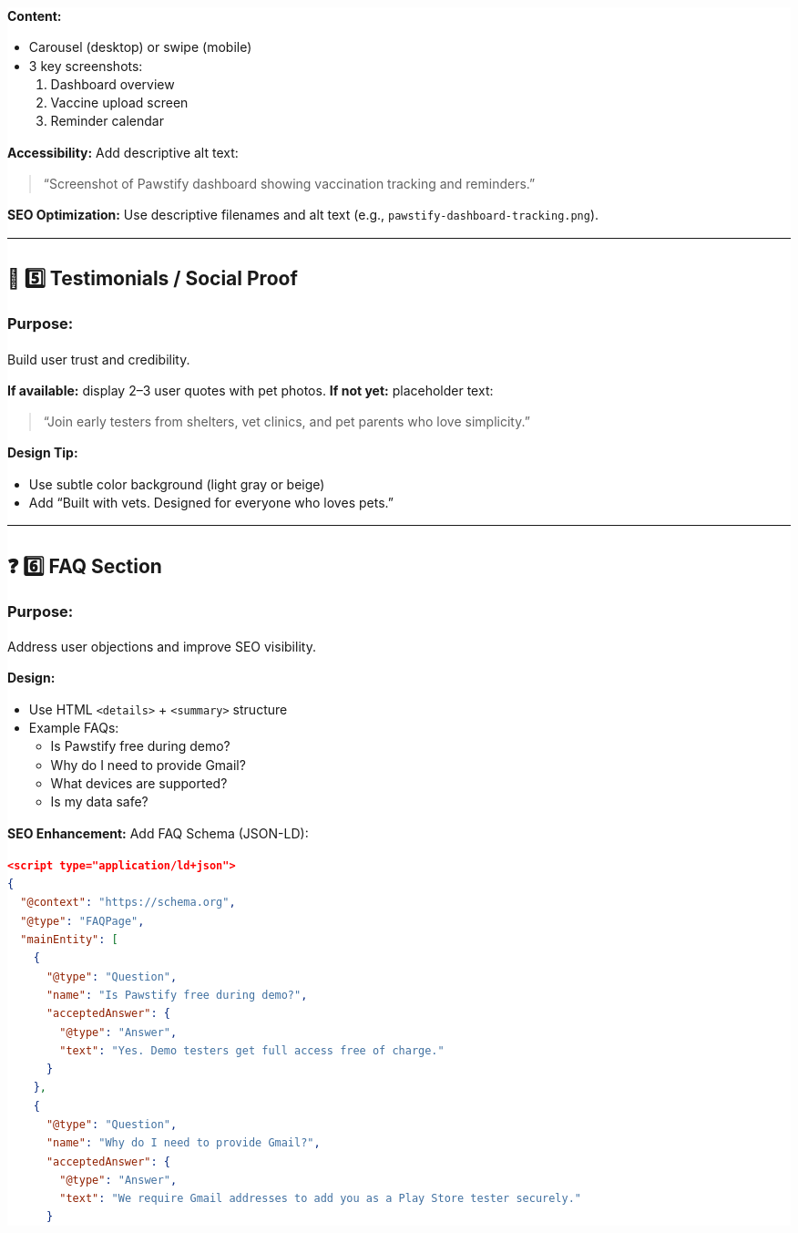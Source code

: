**Content:**
- Carousel (desktop) or swipe (mobile)
- 3 key screenshots:
  1. Dashboard overview
  2. Vaccine upload screen
  3. Reminder calendar

**Accessibility:**
Add descriptive alt text:
> “Screenshot of Pawstify dashboard showing vaccination tracking and reminders.”

**SEO Optimization:**
Use descriptive filenames and alt text (e.g., `pawstify-dashboard-tracking.png`).

---

## 🌟 5️⃣ Testimonials / Social Proof
### Purpose:
Build user trust and credibility.

**If available:** display 2–3 user quotes with pet photos.
**If not yet:** placeholder text:
> “Join early testers from shelters, vet clinics, and pet parents who love simplicity.”

**Design Tip:**
- Use subtle color background (light gray or beige)
- Add “Built with vets. Designed for everyone who loves pets.”

---

## ❓ 6️⃣ FAQ Section
### Purpose:
Address user objections and improve SEO visibility.

**Design:**
- Use HTML `<details>` + `<summary>` structure
- Example FAQs:
  - Is Pawstify free during demo?
  - Why do I need to provide Gmail?
  - What devices are supported?
  - Is my data safe?

**SEO Enhancement:** Add FAQ Schema (JSON-LD):
```json
<script type="application/ld+json">
{
  "@context": "https://schema.org",
  "@type": "FAQPage",
  "mainEntity": [
    {
      "@type": "Question",
      "name": "Is Pawstify free during demo?",
      "acceptedAnswer": {
        "@type": "Answer",
        "text": "Yes. Demo testers get full access free of charge."
      }
    },
    {
      "@type": "Question",
      "name": "Why do I need to provide Gmail?",
      "acceptedAnswer": {
        "@type": "Answer",
        "text": "We require Gmail addresses to add you as a Play Store tester securely."
      }
```
